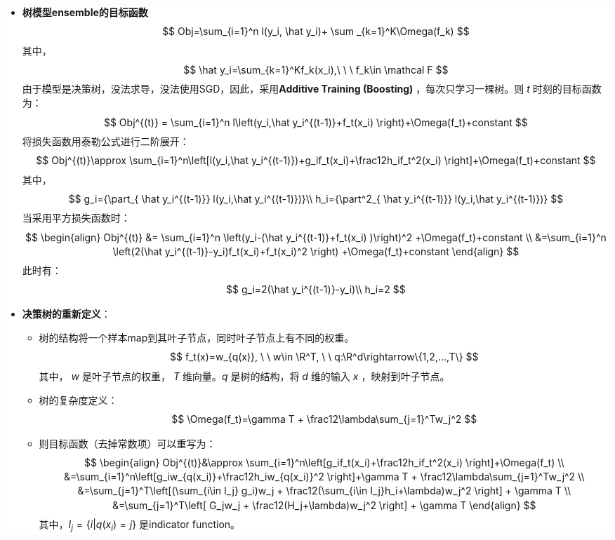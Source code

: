 - **树模型ensemble的目标函数** 
  $$
  Obj=\sum_{i=1}^n l(y_i, \hat y_i)+ \sum _{k=1}^K\Omega(f_k)
  $$
  其中，
  $$
  \hat y_i=\sum_{k=1}^Kf_k(x_i),\ \ \ f_k\in \mathcal F
  $$
  由于模型是决策树，没法求导，没法使用SGD，因此，采用**Additive Training (Boosting)** ，每次只学习一棵树。则 $t$ 时刻的目标函数为：
  $$
  Obj^{(t)} = \sum_{i=1}^n l\left(y_i,\hat y_i^{(t-1)}+f_t(x_i) \right)+\Omega(f_t)+constant
  $$
  将损失函数用泰勒公式进行二阶展开：
  $$
  Obj^{(t)}\approx \sum_{i=1}^n\left[l(y_i,\hat y_i^{(t-1)})+g_if_t(x_i)+\frac12h_if_t^2(x_i)  \right]+\Omega(f_t)+constant
  $$
  其中，
  $$
  g_i={\part_{ \hat y_i^{(t-1)}}  l(y_i,\hat y_i^{(t-1)})}\\
  h_i={\part^2_{ \hat y_i^{(t-1)}}  l(y_i,\hat y_i^{(t-1)})}
  $$
  当采用平方损失函数时：
  $$
  \begin{align}
  Obj^{(t)} &= \sum_{i=1}^n \left(y_i-(\hat y_i^{(t-1)}+f_t(x_i) )\right)^2 +\Omega(f_t)+constant \\
  &=\sum_{i=1}^n \left(2(\hat y_i^{(t-1)}-y_i)f_t(x_i)+f_t(x_i)^2 \right) +\Omega(f_t)+constant
  \end{align}
  $$
  此时有：
  $$
  g_i=2(\hat y_i^{(t-1)}-y_i)\\
  h_i=2
  $$

- **决策树的重新定义**：

  - 树的结构将一个样本map到其叶子节点，同时叶子节点上有不同的权重。
    $$
    f_t(x)=w_{q(x)}, \ \ w\in \R^T, \ \ q:\R^d\rightarrow\{1,2,...,T\}
    $$
    其中， $w$ 是叶子节点的权重， $T$ 维向量。$q$ 是树的结构，将 $d$ 维的输入 $x$ ，映射到叶子节点。

  - 树的复杂度定义：
    $$
    \Omega(f_t)=\gamma T + \frac12\lambda\sum_{j=1}^Tw_j^2
    $$

  - 则目标函数（去掉常数项）可以重写为：
    $$
    \begin{align}
    Obj^{(t)}&\approx \sum_{i=1}^n\left[g_if_t(x_i)+\frac12h_if_t^2(x_i)  \right]+\Omega(f_t) \\
    &=\sum_{i=1}^n\left[g_iw_{q(x_i)}+\frac12h_iw_{q(x_i)}^2  \right]+\gamma T + \frac12\lambda\sum_{j=1}^Tw_j^2 \\
    &=\sum_{j=1}^T\left[(\sum_{i\in I_j} g_i)w_j + \frac12(\sum_{i\in I_j}h_i+\lambda)w_j^2   \right] + \gamma T \\
    &=\sum_{j=1}^T\left[ G_jw_j + \frac12(H_j+\lambda)w_j^2   \right] + \gamma T 
    \end{align}
    $$
    其中，$I_j=\{i|q(x_i)=j\}$ 是indicator function。
